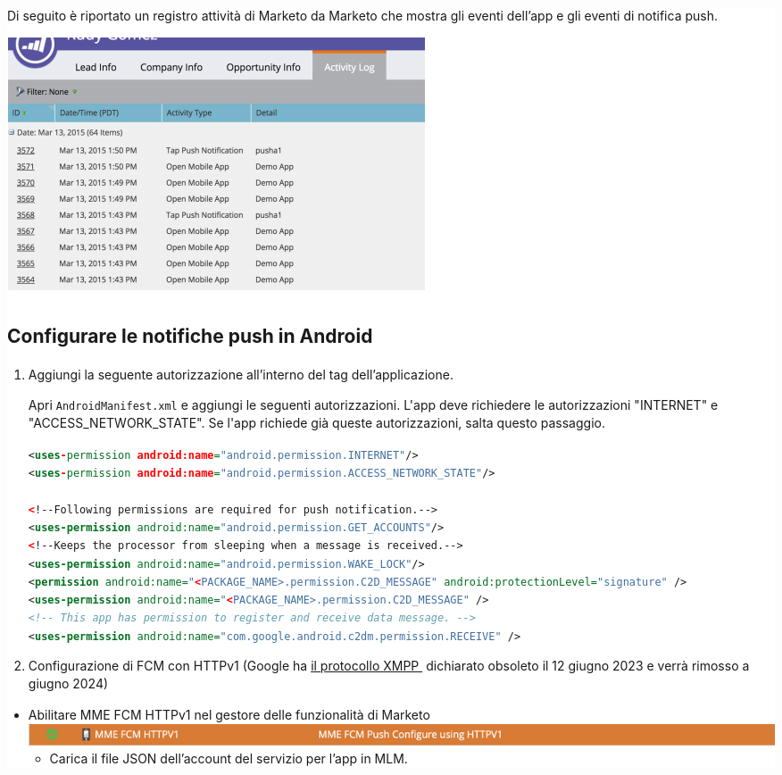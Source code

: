 Di seguito è riportato un registro attività di Marketo da Marketo che mostra gli eventi dell’app e gli eventi di notifica push.

![cellulare9](assets/mobile9.png)

## Configurare le notifiche push in Android

1. Aggiungi la seguente autorizzazione all’interno del tag dell’applicazione.

   Apri `AndroidManifest.xml` e aggiungi le seguenti autorizzazioni. L&#39;app deve richiedere le autorizzazioni &quot;INTERNET&quot; e &quot;ACCESS_NETWORK_STATE&quot;. Se l&#39;app richiede già queste autorizzazioni, salta questo passaggio.

   ```xml
   <uses‐permission android:name="android.permission.INTERNET"/>
   <uses‐permission android:name="android.permission.ACCESS_NETWORK_STATE"/>
   
   <!‐‐Following permissions are required for push notification.‐‐>
   <uses-permission android:name="android.permission.GET_ACCOUNTS"/>
   <!‐‐Keeps the processor from sleeping when a message is received.‐‐>
   <uses-permission android:name="android.permission.WAKE_LOCK"/>
   <permission android:name="<PACKAGE_NAME>.permission.C2D_MESSAGE" android:protectionLevel="signature" />
   <uses-permission android:name="<PACKAGE_NAME>.permission.C2D_MESSAGE" />
   <!-- This app has permission to register and receive data message. -->
   <uses-permission android:name="com.google.android.c2dm.permission.RECEIVE" />
   ```

1. Configurazione di FCM con HTTPv1 (Google ha [il protocollo XMPP &#x200B;](https://firebase.google.com/docs/cloud-messaging/xmpp-server-ref) dichiarato obsoleto il 12 giugno 2023 e verrà rimosso a giugno 2024)

- Abilitare MME FCM HTTPv1 nel gestore delle funzionalità di Marketo ![](assets/feature-manager.png)
   - Carica il file JSON dell’account del servizio per l’app in MLM.